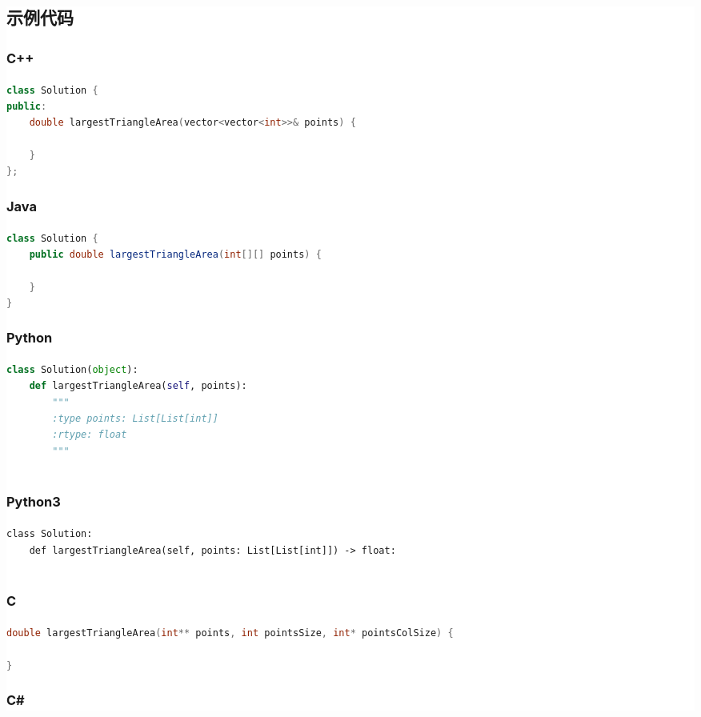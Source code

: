 ## 示例代码

### C++

```cpp
class Solution {
public:
    double largestTriangleArea(vector<vector<int>>& points) {
        
    }
};
```

### Java

```java
class Solution {
    public double largestTriangleArea(int[][] points) {
        
    }
}
```

### Python

```python
class Solution(object):
    def largestTriangleArea(self, points):
        """
        :type points: List[List[int]]
        :rtype: float
        """
        
```

### Python3

```python3
class Solution:
    def largestTriangleArea(self, points: List[List[int]]) -> float:
        
```

### C

```c
double largestTriangleArea(int** points, int pointsSize, int* pointsColSize) {
    
}
```

### C#
